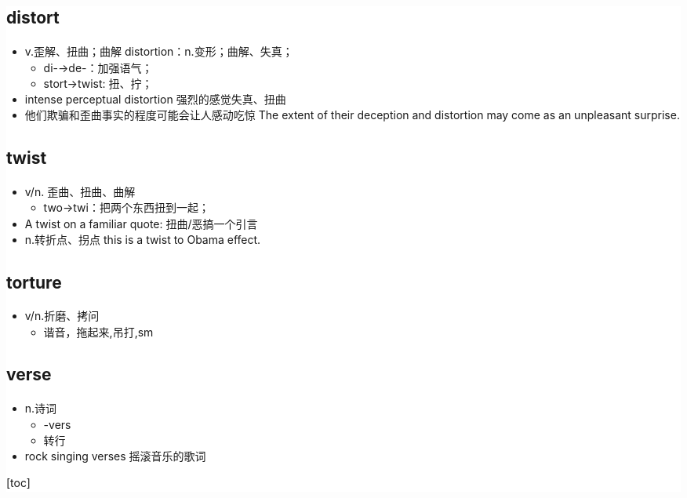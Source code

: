 ## distort

* v.歪解、扭曲；曲解
distortion：n.变形；曲解、失真；
  * di-→de-：加强语气；
  * stort→twist: 扭、拧；
* intense perceptual distortion
  强烈的感觉失真、扭曲
* 他们欺骗和歪曲事实的程度可能会让人感动吃惊
The extent of their deception and distortion may come as an unpleasant surprise.

## twist

* v/n. 歪曲、扭曲、曲解
  * two→twi：把两个东西扭到一起；
* A twist on a familiar quote:
扭曲/恶搞一个引言
* n.转折点、拐点
this is a twist to Obama effect.

## torture

* v/n.折磨、拷问
  * 谐音，拖起来,吊打,sm

## verse

* n.诗词
  * -vers
  * 转行
* rock singing verses
摇滚音乐的歌词

[toc]
